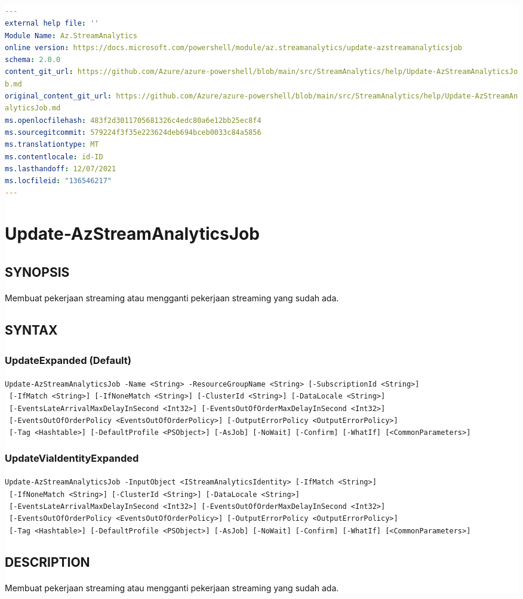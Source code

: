 ```yaml
---
external help file: ''
Module Name: Az.StreamAnalytics
online version: https://docs.microsoft.com/powershell/module/az.streamanalytics/update-azstreamanalyticsjob
schema: 2.0.0
content_git_url: https://github.com/Azure/azure-powershell/blob/main/src/StreamAnalytics/help/Update-AzStreamAnalyticsJob.md
original_content_git_url: https://github.com/Azure/azure-powershell/blob/main/src/StreamAnalytics/help/Update-AzStreamAnalyticsJob.md
ms.openlocfilehash: 483f2d3011705681326c4edc80a6e12bb25ec8f4
ms.sourcegitcommit: 579224f3f35e223624deb694bceb0033c84a5856
ms.translationtype: MT
ms.contentlocale: id-ID
ms.lasthandoff: 12/07/2021
ms.locfileid: "136546217"
---
```

# Update-AzStreamAnalyticsJob

## SYNOPSIS
Membuat pekerjaan streaming atau mengganti pekerjaan streaming yang sudah ada.

## SYNTAX

### UpdateExpanded (Default)
```
Update-AzStreamAnalyticsJob -Name <String> -ResourceGroupName <String> [-SubscriptionId <String>]
 [-IfMatch <String>] [-IfNoneMatch <String>] [-ClusterId <String>] [-DataLocale <String>]
 [-EventsLateArrivalMaxDelayInSecond <Int32>] [-EventsOutOfOrderMaxDelayInSecond <Int32>]
 [-EventsOutOfOrderPolicy <EventsOutOfOrderPolicy>] [-OutputErrorPolicy <OutputErrorPolicy>]
 [-Tag <Hashtable>] [-DefaultProfile <PSObject>] [-AsJob] [-NoWait] [-Confirm] [-WhatIf] [<CommonParameters>]
```

### UpdateViaIdentityExpanded
```
Update-AzStreamAnalyticsJob -InputObject <IStreamAnalyticsIdentity> [-IfMatch <String>]
 [-IfNoneMatch <String>] [-ClusterId <String>] [-DataLocale <String>]
 [-EventsLateArrivalMaxDelayInSecond <Int32>] [-EventsOutOfOrderMaxDelayInSecond <Int32>]
 [-EventsOutOfOrderPolicy <EventsOutOfOrderPolicy>] [-OutputErrorPolicy <OutputErrorPolicy>]
 [-Tag <Hashtable>] [-DefaultProfile <PSObject>] [-AsJob] [-NoWait] [-Confirm] [-WhatIf] [<CommonParameters>]
```

## DESCRIPTION
Membuat pekerjaan streaming atau mengganti pekerjaan streaming yang sudah ada.
